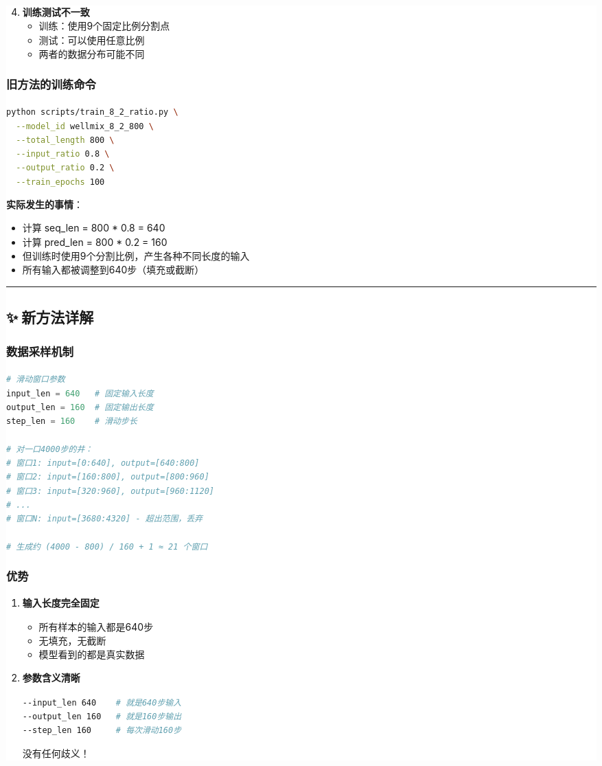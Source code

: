 4. **训练测试不一致**
   - 训练：使用9个固定比例分割点
   - 测试：可以使用任意比例
   - 两者的数据分布可能不同

### 旧方法的训练命令

```bash
python scripts/train_8_2_ratio.py \
  --model_id wellmix_8_2_800 \
  --total_length 800 \
  --input_ratio 0.8 \
  --output_ratio 0.2 \
  --train_epochs 100
```

**实际发生的事情**：
- 计算 seq_len = 800 * 0.8 = 640
- 计算 pred_len = 800 * 0.2 = 160
- 但训练时使用9个分割比例，产生各种不同长度的输入
- 所有输入都被调整到640步（填充或截断）

---

## ✨ 新方法详解

### 数据采样机制

```python
# 滑动窗口参数
input_len = 640   # 固定输入长度
output_len = 160  # 固定输出长度
step_len = 160    # 滑动步长

# 对一口4000步的井：
# 窗口1: input=[0:640], output=[640:800]
# 窗口2: input=[160:800], output=[800:960]
# 窗口3: input=[320:960], output=[960:1120]
# ...
# 窗口N: input=[3680:4320] - 超出范围，丢弃

# 生成约 (4000 - 800) / 160 + 1 ≈ 21 个窗口
```

### 优势

1. **输入长度完全固定**
   - 所有样本的输入都是640步
   - 无填充，无截断
   - 模型看到的都是真实数据

2. **参数含义清晰**
   ```bash
   --input_len 640    # 就是640步输入
   --output_len 160   # 就是160步输出
   --step_len 160     # 每次滑动160步
   ```
   没有任何歧义！
